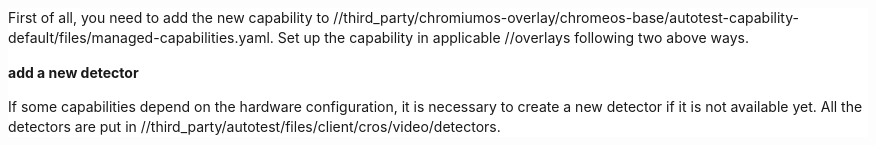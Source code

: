 First of all, you need to add the new capability to
//third\_party/chromiumos-overlay/chromeos-base/autotest-capability-default/files/managed-capabilities.yaml.
Set up the capability in applicable //overlays following two above ways.

__add a new detector__

If some capabilities depend on the hardware configuration, it is necessary
to create a new detector if it is not available yet. All the detectors are put
in //third\_party/autotest/files/client/cros/video/detectors.
